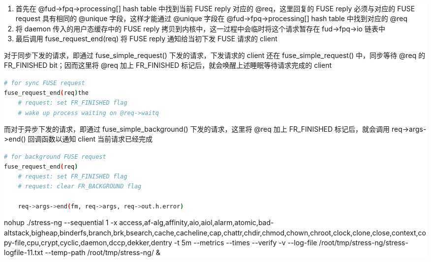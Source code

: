 1. 首先在 @fud->fpq->processing[] hash table 中找到当前 FUSE reply 对应的 @req，这里回复的 FUSE reply 必须与对应的 FUSE request 具有相同的 @unique 字段，这样才能通过 @unique 字段在 @fud->fpq->processing[] hash table 中找到对应的 @req
2. 将 daemon 传入的用户态缓存中的 FUSE reply 拷贝到内核中，这一过程中会临时将这个请求暂存在 fud->fpq->io 链表中
3. 最后调用 fuse_request_end(req) 将 FUSE reply 通知给当初下发 FUSE 请求的 client


对于同步下发的请求，即通过 fuse_simple_request() 下发的请求，下发请求的 client 还在 fuse_simple_request() 中，同步等待 @req 的 FR_FINISHED bit；因而这里将 @req 加上 FR_FINISHED 标记后，就会唤醒上述睡眠等待请求完成的 client 

```sh
# for sync FUSE request
fuse_request_end(req)the 
    # request: set FR_FINISHED flag
    # wake up process waiting on @req->waitq
```


而对于异步下发的请求，即通过 fuse_simple_background() 下发的请求，这里将 @req 加上 FR_FINISHED 标记后，就会调用 req->args->end() 回调函数以通知 client 当前请求已经完成

```sh
# for background FUSE request
fuse_request_end(req)
    # request: set FR_FINISHED flag
    # request: clear FR_BACKGROUND flag
    
    req->args->end(fm, req->args, req->out.h.error)
```



nohup ./stress-ng --sequential 1 -x access,af-alg,affinity,aio,aiol,alarm,atomic,bad-altstack,bigheap,binderfs,branch,brk,bsearch,cache,cacheline,cap,chattr,chdir,chmod,chown,chroot,clock,clone,close,context,copy-file,cpu,crypt,cyclic,daemon,dccp,dekker,dentry -t 5m --metrics --times --verify -v --log-file /root/tmp/stress-ng/stress-logfile-11.txt --temp-path /root/tmp/stress-ng/ &